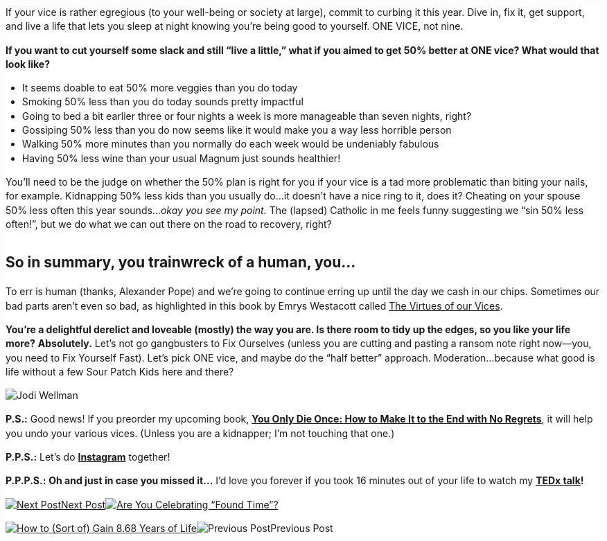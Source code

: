 If your vice is rather egregious (to your well-being or society at large), commit to curbing it this year. Dive in, fix it, get support, and live a life that lets you sleep at night knowing you’re being good to yourself. ONE VICE, not nine.

**If you want to cut yourself some slack and still “live a little,” what if you aimed to get 50% better at ONE vice? What would that look like?**

*   It seems doable to eat 50% more veggies than you do today
*   Smoking 50% less than you do today sounds pretty impactful
*   Going to bed a bit earlier three or four nights a week is more manageable than seven nights, right?
*   Gossiping 50% less than you do now seems like it would make you a way less horrible person
*   Walking 50% more minutes than you normally do each week would be undeniably fabulous
*   Having 50% less wine than your usual Magnum just sounds healthier!

You’ll need to be the judge on whether the 50% plan is right for you if your vice is a tad more problematic than biting your nails, for example. Kidnapping 50% less kids than you usually do…it doesn’t have a nice ring to it, does it? Cheating on your spouse 50% less often this year sounds…_okay you see my point._ The (lapsed) Catholic in me feels funny suggesting we “sin 50% less often!”, but we do what we can out there on the road to recovery, right?

## **So in summary, you trainwreck of a human, you…**

To err is human (thanks, Alexander Pope) and we’re going to continue erring up until the day we cash in our chips. Sometimes our bad parts aren’t even so bad, as highlighted in this book by Emrys Westacott called [The Virtues of our Vices](https://press.princeton.edu/books/paperback/9780691162218/the-virtues-of-our-vices).

**You’re a delightful derelict and loveable (mostly) the way you are. Is there room to tidy up the edges, so you like your life more?** **Absolutely.** Let’s not go gangbusters to Fix Ourselves (unless you are cutting and pasting a ransom note right now—you, you need to Fix Yourself Fast). Let’s pick ONE vice, and maybe do the “half better” approach. Moderation…because what good is life without a few Sour Patch Kids here and there?

![Jodi Wellman](https://fourthousandmondays.com/wp-content/uploads/2020/06/Screen-Shot-2020-07-01-at-8.59.43-AM-e1593612268514.png)

**P.S.:** Good news! If you preorder my upcoming book, [**You Only Die Once: How to Make It to the End with No Regrets**](https://fourthousandmondays.com/book/), it will help you undo your various vices. (Unless you are a kidnapper; I’m not touching that one.)

**P.P.S.:** Let’s do **[Instagram](https://www.instagram.com/fourthousandmondays/)** together!

**P.P.P.S.:** **Oh and just in case you missed it…** I’d love you forever if you took 16 minutes out of your life to watch my **[TEDx talk](https://fourthousandmondays.com/i-did-a-tedx-talk/)!**

[![Next Post](https://fourthousandmondays.com/wp-content/themes/h-code/assets/images/next-project.png)Next Post](https://fourthousandmondays.com/are-you-celebrating-found-time/)[![Are You Celebrating “Found Time”?](https://fourthousandmondays.com/wp-content/uploads/2024/01/Blog-Image-2-1-133x83.jpg)](https://fourthousandmondays.com/are-you-celebrating-found-time/ "Are You Celebrating “Found Time”?")

[](https://fourthousandmondays.com/how-to-sort-of-gain-8-68-years-of-life/)[![How to (Sort of) Gain 8.68 Years of Life](https://fourthousandmondays.com/wp-content/uploads/2024/01/Blog-Image-3-133x83.jpg)](https://fourthousandmondays.com/how-to-sort-of-gain-8-68-years-of-life/ "How to (Sort of) Gain 8.68 Years of Life")![Previous Post](https://fourthousandmondays.com/wp-content/themes/h-code/assets/images/previous-project.png)Previous Post
